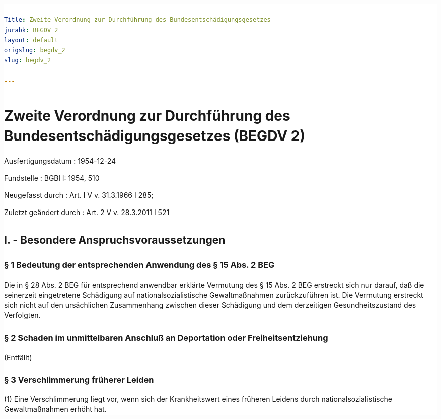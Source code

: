```yaml
---
Title: Zweite Verordnung zur Durchführung des Bundesentschädigungsgesetzes
jurabk: BEGDV 2
layout: default
origslug: begdv_2
slug: begdv_2

---
```


# Zweite Verordnung zur Durchführung des Bundesentschädigungsgesetzes (BEGDV 2)

Ausfertigungsdatum
:   1954-12-24

Fundstelle
:   BGBl I: 1954, 510

Neugefasst durch
:   Art. I V v. 31.3.1966 I 285;

Zuletzt geändert durch
:   Art. 2 V v. 28.3.2011 I 521


## I. - Besondere Anspruchsvoraussetzungen



### § 1 Bedeutung der entsprechenden Anwendung des § 15 Abs. 2 BEG

Die in § 28 Abs. 2 BEG für entsprechend anwendbar erklärte Vermutung
des § 15 Abs. 2 BEG erstreckt sich nur darauf, daß die seinerzeit
eingetretene Schädigung auf nationalsozialistische Gewaltmaßnahmen
zurückzuführen ist. Die Vermutung erstreckt sich nicht auf den
ursächlichen Zusammenhang zwischen dieser Schädigung und dem
derzeitigen Gesundheitszustand des Verfolgten.


### § 2 Schaden im unmittelbaren Anschluß an Deportation oder Freiheitsentziehung

(Entfällt)


### § 3 Verschlimmerung früherer Leiden

(1) Eine Verschlimmerung liegt vor, wenn sich der Krankheitswert eines
früheren Leidens durch nationalsozialistische Gewaltmaßnahmen erhöht
hat.
